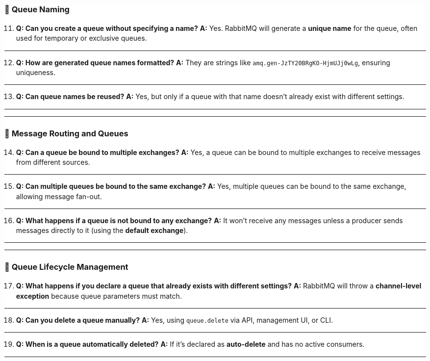 ### 🔹 **Queue Naming**

11. **Q: Can you create a queue without specifying a name?**
    **A:** Yes. RabbitMQ will generate a **unique name** for the queue, often used for temporary or exclusive queues.

---

12. **Q: How are generated queue names formatted?**
    **A:** They are strings like `amq.gen-JzTY20BRgKO-HjmUJj0wLg`, ensuring uniqueness.

---

13. **Q: Can queue names be reused?**
    **A:** Yes, but only if a queue with that name doesn’t already exist with different settings.

---

---

### 🔹 **Message Routing and Queues**

14. **Q: Can a queue be bound to multiple exchanges?**
    **A:** Yes, a queue can be bound to multiple exchanges to receive messages from different sources.

---

15. **Q: Can multiple queues be bound to the same exchange?**
    **A:** Yes, multiple queues can be bound to the same exchange, allowing message fan-out.

---

16. **Q: What happens if a queue is not bound to any exchange?**
    **A:** It won’t receive any messages unless a producer sends messages directly to it (using the **default exchange**).

---

---

### 🔹 **Queue Lifecycle Management**

17. **Q: What happens if you declare a queue that already exists with different settings?**
    **A:** RabbitMQ will throw a **channel-level exception** because queue parameters must match.

---

18. **Q: Can you delete a queue manually?**
    **A:** Yes, using `queue.delete` via API, management UI, or CLI.

---

19. **Q: When is a queue automatically deleted?**
    **A:** If it’s declared as **auto-delete** and has no active consumers.

---
